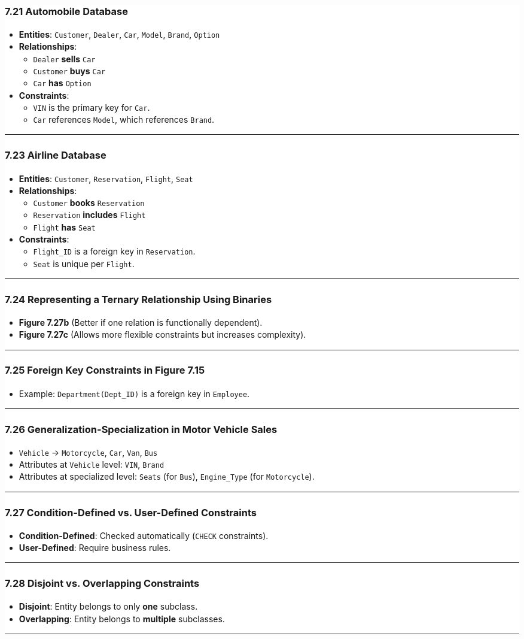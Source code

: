 ### **7.21 Automobile Database**
- **Entities**: `Customer`, `Dealer`, `Car`, `Model`, `Brand`, `Option`
- **Relationships**:
  - `Dealer` **sells** `Car`
  - `Customer` **buys** `Car`
  - `Car` **has** `Option`
- **Constraints**:
  - `VIN` is the primary key for `Car`.
  - `Car` references `Model`, which references `Brand`.

---

### **7.23 Airline Database**
- **Entities**: `Customer`, `Reservation`, `Flight`, `Seat`
- **Relationships**:
  - `Customer` **books** `Reservation`
  - `Reservation` **includes** `Flight`
  - `Flight` **has** `Seat`
- **Constraints**:
  - `Flight_ID` is a foreign key in `Reservation`.
  - `Seat` is unique per `Flight`.

---

### **7.24 Representing a Ternary Relationship Using Binaries**
- **Figure 7.27b** (Better if one relation is functionally dependent).
- **Figure 7.27c** (Allows more flexible constraints but increases complexity).

---

### **7.25 Foreign Key Constraints in Figure 7.15**
- Example: `Department(Dept_ID)` is a foreign key in `Employee`.

---

### **7.26 Generalization-Specialization in Motor Vehicle Sales**
- `Vehicle` → `Motorcycle`, `Car`, `Van`, `Bus`
- Attributes at `Vehicle` level: `VIN`, `Brand`
- Attributes at specialized level: `Seats` (for `Bus`), `Engine_Type` (for `Motorcycle`).

---

### **7.27 Condition-Defined vs. User-Defined Constraints**
- **Condition-Defined**: Checked automatically (`CHECK` constraints).
- **User-Defined**: Require business rules.

---

### **7.28 Disjoint vs. Overlapping Constraints**
- **Disjoint**: Entity belongs to only **one** subclass.
- **Overlapping**: Entity belongs to **multiple** subclasses.

---